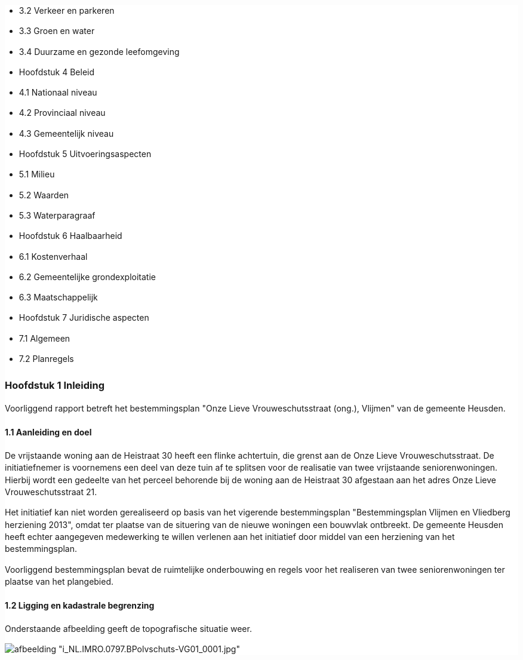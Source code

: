 + 3\.2 Verkeer en parkeren

+ 3\.3 Groen en water

+ 3\.4 Duurzame en gezonde leefomgeving

* Hoofdstuk 4 Beleid

+ 4\.1 Nationaal niveau

+ 4\.2 Provinciaal niveau

+ 4\.3 Gemeentelijk niveau

* Hoofdstuk 5 Uitvoeringsaspecten

+ 5\.1 Milieu

+ 5\.2 Waarden

+ 5\.3 Waterparagraaf

* Hoofdstuk 6 Haalbaarheid

+ 6\.1 Kostenverhaal

+ 6\.2 Gemeentelijke grondexploitatie

+ 6\.3 Maatschappelijk

* Hoofdstuk 7 Juridische aspecten

+ 7\.1 Algemeen

+ 7\.2 Planregels

### Hoofdstuk 1 Inleiding

Voorliggend rapport betreft het bestemmingsplan "Onze Lieve Vrouweschutsstraat (ong.), Vlijmen" van de gemeente Heusden.

#### 1\.1 Aanleiding en doel

De vrijstaande woning aan de Heistraat 30 heeft een flinke achtertuin, die grenst aan de Onze Lieve Vrouweschutsstraat. De initiatiefnemer is voornemens een deel van deze tuin af te splitsen voor de realisatie van twee vrijstaande seniorenwoningen. Hierbij wordt een gedeelte van het perceel behorende bij de woning aan de Heistraat 30 afgestaan aan het adres Onze Lieve Vrouweschutsstraat 21\.

Het initiatief kan niet worden gerealiseerd op basis van het vigerende bestemmingsplan "Bestemmingsplan Vlijmen en Vliedberg herziening 2013", omdat ter plaatse van de situering van de nieuwe woningen een bouwvlak ontbreekt. De gemeente Heusden heeft echter aangegeven medewerking te willen verlenen aan het initiatief door middel van een herziening van het bestemmingsplan.

Voorliggend bestemmingsplan bevat de ruimtelijke onderbouwing en regels voor het realiseren van twee seniorenwoningen ter plaatse van het plangebied.

#### 1\.2 Ligging en kadastrale begrenzing

Onderstaande afbeelding geeft de topografische situatie weer.

![afbeelding "i_NL.IMRO.0797.BPolvschuts-VG01_0001.jpg"](i_NL.IMRO.0797.BPolvschuts-VG01_0001.jpg)
